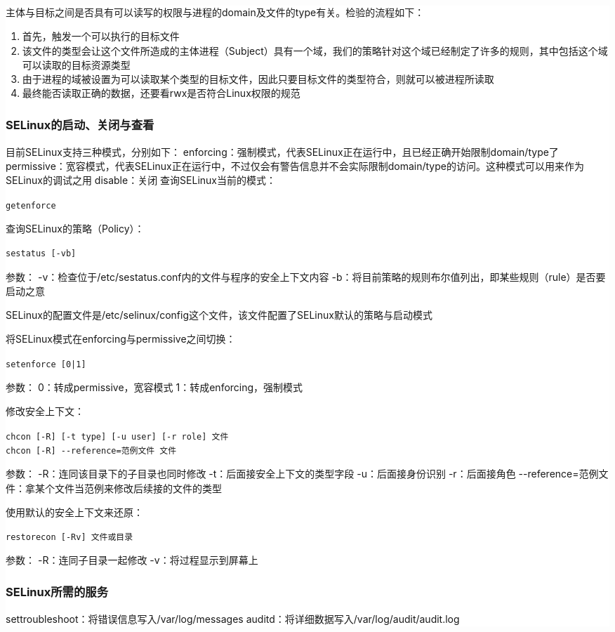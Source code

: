 主体与目标之间是否具有可以读写的权限与进程的domain及文件的type有关。检验的流程如下：
1. 首先，触发一个可以执行的目标文件
2. 该文件的类型会让这个文件所造成的主体进程（Subject）具有一个域，我们的策略针对这个域已经制定了许多的规则，其中包括这个域可以读取的目标资源类型
3. 由于进程的域被设置为可以读取某个类型的目标文件，因此只要目标文件的类型符合，则就可以被进程所读取
4. 最终能否读取正确的数据，还要看rwx是否符合Linux权限的规范

### SELinux的启动、关闭与查看
目前SELinux支持三种模式，分别如下：
    enforcing：强制模式，代表SELinux正在运行中，且已经正确开始限制domain/type了
	permissive：宽容模式，代表SELinux正在运行中，不过仅会有警告信息并不会实际限制domain/type的访问。这种模式可以用来作为SELinux的调试之用
	disable：关闭
查询SELinux当前的模式：
```
getenforce
```

查询SELinux的策略（Policy）：
```
sestatus [-vb]
```
参数：
-v：检查位于/etc/sestatus.conf内的文件与程序的安全上下文内容
-b：将目前策略的规则布尔值列出，即某些规则（rule）是否要启动之意

SELinux的配置文件是/etc/selinux/config这个文件，该文件配置了SELinux默认的策略与启动模式

将SELinux模式在enforcing与permissive之间切换：
```
setenforce [0|1]
```
参数：
0：转成permissive，宽容模式
1：转成enforcing，强制模式

修改安全上下文：
```
chcon [-R] [-t type] [-u user] [-r role] 文件
chcon [-R] --reference=范例文件 文件
```
参数：
-R：连同该目录下的子目录也同时修改
-t：后面接安全上下文的类型字段
-u：后面接身份识别
-r：后面接角色
--reference=范例文件：拿某个文件当范例来修改后续接的文件的类型

使用默认的安全上下文来还原：
```
restorecon [-Rv] 文件或目录
```
参数：
-R：连同子目录一起修改
-v：将过程显示到屏幕上

### SELinux所需的服务
settroubleshoot：将错误信息写入/var/log/messages
auditd：将详细数据写入/var/log/audit/audit.log
